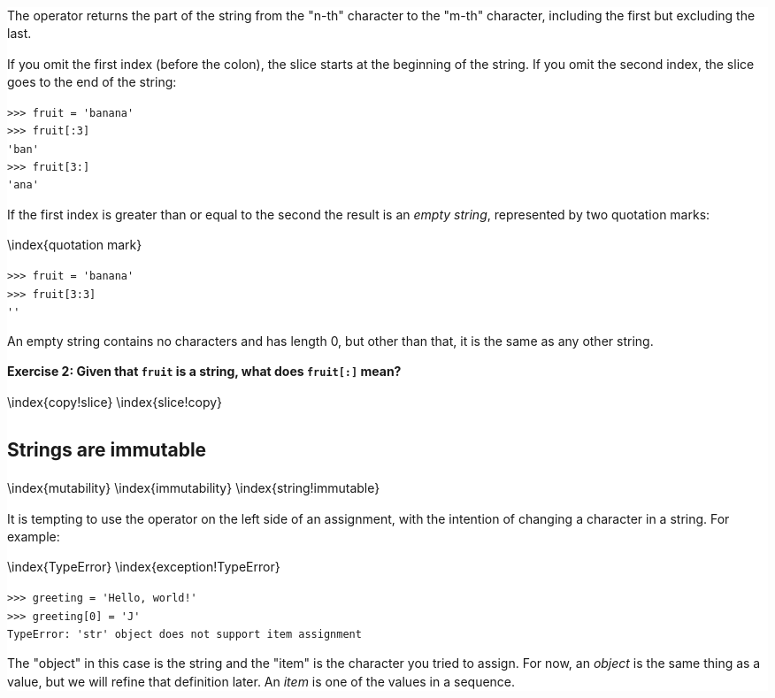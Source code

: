 The operator returns the part of the string from the "n-th" character
to the "m-th" character, including the first but excluding the last.

If you omit the first index (before the colon), the slice starts at the
beginning of the string. If you omit the second index, the slice goes to
the end of the string:

~~~~ {.python}
>>> fruit = 'banana'
>>> fruit[:3]
'ban'
>>> fruit[3:]
'ana'
~~~~

If the first index is greater than or equal to the second the result is
an *empty string*, represented by two quotation marks:

\index{quotation mark}

~~~~ {.python}
>>> fruit = 'banana'
>>> fruit[3:3]
''
~~~~

An empty string contains no characters and has length 0, but other than
that, it is the same as any other string.

**Exercise 2: Given that `fruit` is a string, what does
`fruit[:]` mean?**

\index{copy!slice}
\index{slice!copy}

Strings are immutable
---------------------

\index{mutability}
\index{immutability}
\index{string!immutable}

It is tempting to use the operator on the left side of an assignment,
with the intention of changing a character in a string. For example:

\index{TypeError}
\index{exception!TypeError}

~~~~ {.python}
>>> greeting = 'Hello, world!'
>>> greeting[0] = 'J'
TypeError: 'str' object does not support item assignment
~~~~

The "object" in this case is the string and the "item" is the character
you tried to assign. For now, an *object* is the same
thing as a value, but we will refine that definition later. An
*item* is one of the values in a sequence.
